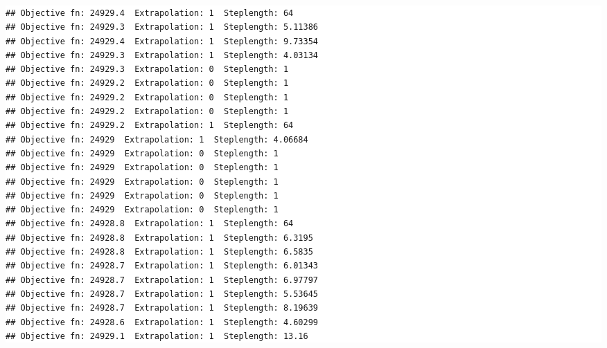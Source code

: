     ## Objective fn: 24929.4  Extrapolation: 1  Steplength: 64
    ## Objective fn: 24929.3  Extrapolation: 1  Steplength: 5.11386
    ## Objective fn: 24929.4  Extrapolation: 1  Steplength: 9.73354
    ## Objective fn: 24929.3  Extrapolation: 1  Steplength: 4.03134
    ## Objective fn: 24929.3  Extrapolation: 0  Steplength: 1
    ## Objective fn: 24929.2  Extrapolation: 0  Steplength: 1
    ## Objective fn: 24929.2  Extrapolation: 0  Steplength: 1
    ## Objective fn: 24929.2  Extrapolation: 0  Steplength: 1
    ## Objective fn: 24929.2  Extrapolation: 1  Steplength: 64
    ## Objective fn: 24929  Extrapolation: 1  Steplength: 4.06684
    ## Objective fn: 24929  Extrapolation: 0  Steplength: 1
    ## Objective fn: 24929  Extrapolation: 0  Steplength: 1
    ## Objective fn: 24929  Extrapolation: 0  Steplength: 1
    ## Objective fn: 24929  Extrapolation: 0  Steplength: 1
    ## Objective fn: 24929  Extrapolation: 0  Steplength: 1
    ## Objective fn: 24928.8  Extrapolation: 1  Steplength: 64
    ## Objective fn: 24928.8  Extrapolation: 1  Steplength: 6.3195
    ## Objective fn: 24928.8  Extrapolation: 1  Steplength: 6.5835
    ## Objective fn: 24928.7  Extrapolation: 1  Steplength: 6.01343
    ## Objective fn: 24928.7  Extrapolation: 1  Steplength: 6.97797
    ## Objective fn: 24928.7  Extrapolation: 1  Steplength: 5.53645
    ## Objective fn: 24928.7  Extrapolation: 1  Steplength: 8.19639
    ## Objective fn: 24928.6  Extrapolation: 1  Steplength: 4.60299
    ## Objective fn: 24929.1  Extrapolation: 1  Steplength: 13.16